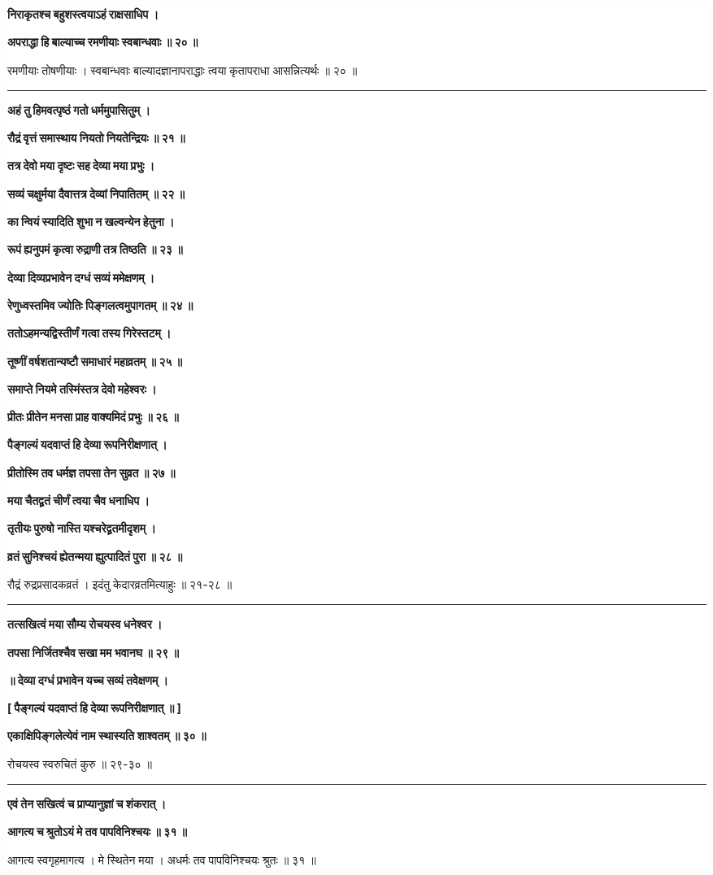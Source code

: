 **निराकृतश्च बहुशस्त्वयाऽहं राक्षसाधिप ।**

**अपराद्धा हि बाल्याच्च रमणीयाः स्वबान्धवाः ॥ २० ॥**

रमणीयाः तोषणीयाः । स्वबान्धवाः बाल्यादज्ञानापराद्धाः त्वया कृतापराधा आसन्नित्यर्थः ॥ २० ॥

****

**अहं तु हिमवत्पृष्ठं गतो धर्ममुपासितुम् ।**

**रौद्रं वृत्तं समास्थाय नियतो नियतेन्द्रियः ॥ २१ ॥**

**तत्र देवो मया दृष्टः सह देव्या मया प्रभुः ।**

**सव्यं चक्षुर्मया दैवात्तत्र देव्यां निपातितम् ॥ २२ ॥**

**का न्वियं स्यादिति शुभा न खल्वन्येन हेतुना ।**

**रूपं ह्यनुपमं कृत्वा रुद्राणी तत्र तिष्ठति ॥ २३ ॥**

**देव्या दिव्यप्रभावेन दग्धं सव्यं ममेक्षणम् ।**

**रेणुध्वस्तमिव ज्योतिः पिङ्गलत्वमुपागतम् ॥ २४ ॥**

**ततोऽहमन्यद्विस्तीर्णं गत्वा तस्य गिरेस्तटम् ।**

**तूष्णीं वर्षशतान्यष्टौ समाधारं महाव्रतम् ॥ २५ ॥**

**समाप्ते नियमे तस्मिंस्तत्र देवो महेश्वरः ।**

**प्रीतः प्रीतेन मनसा प्राह वाक्यमिदं प्रभुः ॥ २६ ॥**

**पैङ्गल्यं यदवाप्तं हि देव्या रूपनिरीक्षणात् ।**

**प्रीतोस्मि तव धर्मज्ञ तपसा तेन सुव्रत ॥ २७ ॥**

**मया चैतद्व्रतं चीर्णं त्वया चैव धनाधिप ।**

**तृतीयः पुरुषो नास्ति यश्चरेद्व्रतमीदृशम् ।**

**व्रतं सुनिश्चयं ह्येतन्मया ह्युत्पादितं पुरा ॥ २८ ॥**

रौद्रं रुद्रप्रसादकव्रतं । इदंतु केदारव्रतमित्याहुः ॥ २१-२८ ॥

****

**तत्सखित्वं मया सौम्य रोचयस्व धनेश्वर ।**

**तपसा निर्जितश्चैव सखा मम भवानघ ॥ २९ ॥**

**॥ देव्या दग्धं प्रभावेन यच्च सव्यं तवेक्षणम् ।**

**\[ पैङ्गल्यं यदवाप्तं हि देव्या रूपनिरीक्षणात् ॥ \]**

**एकाक्षिपिङ्गलेत्येवं नाम स्थास्यति शाश्वतम् ॥ ३० ॥**

रोचयस्व स्वरुचितं कुरु ॥ २९-३० ॥

****

**एवं तेन सखित्वं च प्राप्यानुज्ञां च शंकरात् ।**

**आगत्य च श्रुतोऽयं मे तव पापविनिश्चयः ॥ ३१ ॥**

आगत्य स्वगृहमागत्य । मे स्थितेन मया । अधर्मः तव पापविनिश्चयः श्रुतः ॥ ३१ ॥

